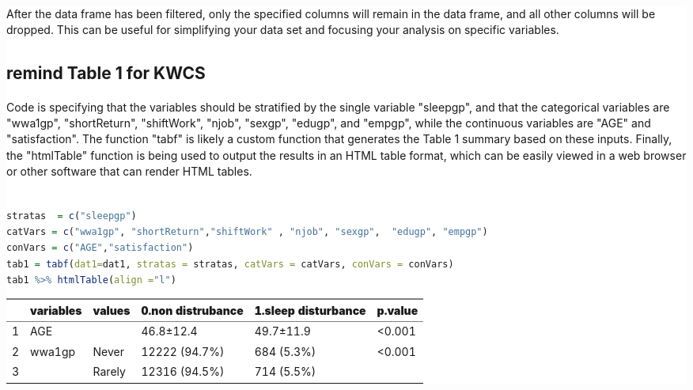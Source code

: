 After the data frame has been filtered, only the specified columns will remain in the data frame, and all other columns will be dropped. This can be useful for simplifying your data set and focusing your analysis on specific variables.


## remind Table 1 for KWCS


Code is specifying that the variables should be stratified by the single variable "sleepgp", and that the categorical variables are "wwa1gp", "shortReturn", "shiftWork", "njob", "sexgp", "edugp", and "empgp", while the continuous variables are "AGE" and "satisfaction". The function "tabf" is likely a custom function that generates the Table 1 summary based on these inputs. Finally, the "htmlTable" function is being used to output the results in an HTML table format, which can be easily viewed in a web browser or other software that can render HTML tables.


```r

stratas  = c("sleepgp")
catVars = c("wwa1gp", "shortReturn","shiftWork" , "njob", "sexgp",  "edugp", "empgp")
conVars = c("AGE","satisfaction")
tab1 = tabf(dat1=dat1, stratas = stratas, catVars = catVars, conVars = conVars)
tab1 %>% htmlTable(align ="l") 
```

<table class='gmisc_table' style='border-collapse: collapse; margin-top: 1em; margin-bottom: 1em;' >
<thead>
<tr><th style='border-bottom: 1px solid grey; border-top: 2px solid grey;'></th>
<th style='font-weight: 900; border-bottom: 1px solid grey; border-top: 2px solid grey; text-align: center;'>variables</th>
<th style='font-weight: 900; border-bottom: 1px solid grey; border-top: 2px solid grey; text-align: center;'>values</th>
<th style='font-weight: 900; border-bottom: 1px solid grey; border-top: 2px solid grey; text-align: center;'>0.non distrubance</th>
<th style='font-weight: 900; border-bottom: 1px solid grey; border-top: 2px solid grey; text-align: center;'>1.sleep disturbance</th>
<th style='font-weight: 900; border-bottom: 1px solid grey; border-top: 2px solid grey; text-align: center;'>p.value</th>
</tr>
</thead>
<tbody>
<tr>
<td style='text-align: left;'>1</td>
<td style='text-align: left;'>AGE</td>
<td style='text-align: left;'></td>
<td style='text-align: left;'>46.8±12.4</td>
<td style='text-align: left;'>49.7±11.9</td>
<td style='text-align: left;'><0.001</td>
</tr>
<tr>
<td style='text-align: left;'>2</td>
<td style='text-align: left;'>wwa1gp</td>
<td style='text-align: left;'>Never</td>
<td style='text-align: left;'>12222 (94.7%)</td>
<td style='text-align: left;'>684 (5.3%)</td>
<td style='text-align: left;'><0.001</td>
</tr>
<tr>
<td style='text-align: left;'>3</td>
<td style='text-align: left;'></td>
<td style='text-align: left;'>Rarely</td>
<td style='text-align: left;'>12316 (94.5%)</td>
<td style='text-align: left;'>714 (5.5%)</td>
<td style='text-align: left;'></td>
</tr>